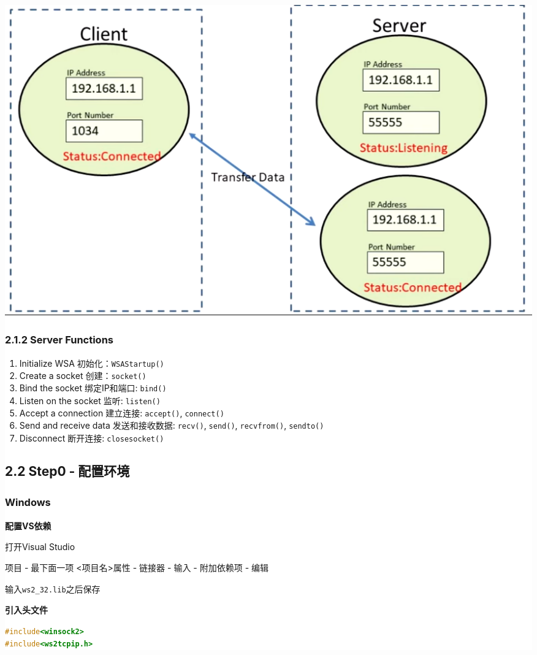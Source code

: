    ![](./12/2.1.1-1connected.png)

### 2.1.2 Server Functions

1. Initialize WSA 初始化：`WSAStartup()`
2. Create a socket 创建：`socket()`
3. Bind the socket 绑定IP和端口: `bind()`
4. Listen on the socket 监听: `listen()`
5. Accept a connection 建立连接: `accept()`, `connect()`
6. Send and receive data 发送和接收数据: `recv()`, `send()`, `recvfrom()`, `sendto()`
7. Disconnect 断开连接: `closesocket()`

## 2.2 Step0 - 配置环境

### Windows

**配置VS依赖**

打开Visual Studio

项目 - 最下面一项 <项目名>属性 - 链接器 - 输入 - 附加依赖项 - 编辑

输入`ws2_32.lib`之后保存

**引入头文件**

```c++
#include<winsock2>
#include<ws2tcpip.h>
```
